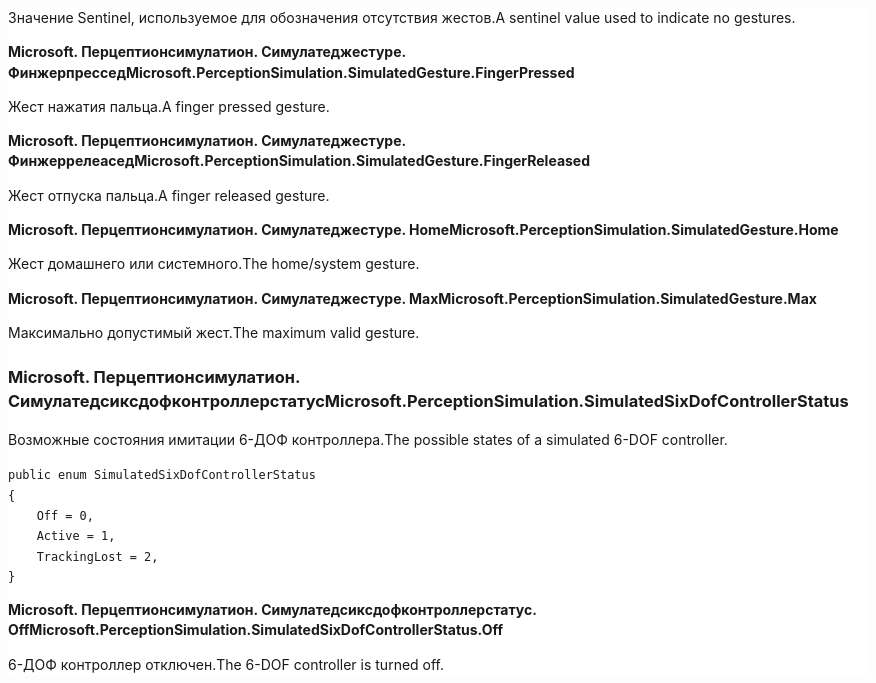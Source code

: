 <span data-ttu-id="30c60-200">Значение Sentinel, используемое для обозначения отсутствия жестов.</span><span class="sxs-lookup"><span data-stu-id="30c60-200">A sentinel value used to indicate no gestures.</span></span>

<span data-ttu-id="30c60-201">**Microsoft. Перцептионсимулатион. Симулатеджестуре. Финжерпрессед**</span><span class="sxs-lookup"><span data-stu-id="30c60-201">**Microsoft.PerceptionSimulation.SimulatedGesture.FingerPressed**</span></span>

<span data-ttu-id="30c60-202">Жест нажатия пальца.</span><span class="sxs-lookup"><span data-stu-id="30c60-202">A finger pressed gesture.</span></span>

<span data-ttu-id="30c60-203">**Microsoft. Перцептионсимулатион. Симулатеджестуре. Финжеррелеасед**</span><span class="sxs-lookup"><span data-stu-id="30c60-203">**Microsoft.PerceptionSimulation.SimulatedGesture.FingerReleased**</span></span>

<span data-ttu-id="30c60-204">Жест отпуска пальца.</span><span class="sxs-lookup"><span data-stu-id="30c60-204">A finger released gesture.</span></span>

<span data-ttu-id="30c60-205">**Microsoft. Перцептионсимулатион. Симулатеджестуре. Home**</span><span class="sxs-lookup"><span data-stu-id="30c60-205">**Microsoft.PerceptionSimulation.SimulatedGesture.Home**</span></span>

<span data-ttu-id="30c60-206">Жест домашнего или системного.</span><span class="sxs-lookup"><span data-stu-id="30c60-206">The home/system gesture.</span></span>

<span data-ttu-id="30c60-207">**Microsoft. Перцептионсимулатион. Симулатеджестуре. Max**</span><span class="sxs-lookup"><span data-stu-id="30c60-207">**Microsoft.PerceptionSimulation.SimulatedGesture.Max**</span></span>

<span data-ttu-id="30c60-208">Максимально допустимый жест.</span><span class="sxs-lookup"><span data-stu-id="30c60-208">The maximum valid gesture.</span></span>

### <a name="microsoftperceptionsimulationsimulatedsixdofcontrollerstatus"></a><span data-ttu-id="30c60-209">Microsoft. Перцептионсимулатион. Симулатедсиксдофконтроллерстатус</span><span class="sxs-lookup"><span data-stu-id="30c60-209">Microsoft.PerceptionSimulation.SimulatedSixDofControllerStatus</span></span>

<span data-ttu-id="30c60-210">Возможные состояния имитации 6-ДОФ контроллера.</span><span class="sxs-lookup"><span data-stu-id="30c60-210">The possible states of a simulated 6-DOF controller.</span></span>

```
public enum SimulatedSixDofControllerStatus
{
    Off = 0,
    Active = 1,
    TrackingLost = 2,
}
```

<span data-ttu-id="30c60-211">**Microsoft. Перцептионсимулатион. Симулатедсиксдофконтроллерстатус. Off**</span><span class="sxs-lookup"><span data-stu-id="30c60-211">**Microsoft.PerceptionSimulation.SimulatedSixDofControllerStatus.Off**</span></span>

<span data-ttu-id="30c60-212">6-ДОФ контроллер отключен.</span><span class="sxs-lookup"><span data-stu-id="30c60-212">The 6-DOF controller is turned off.</span></span>
